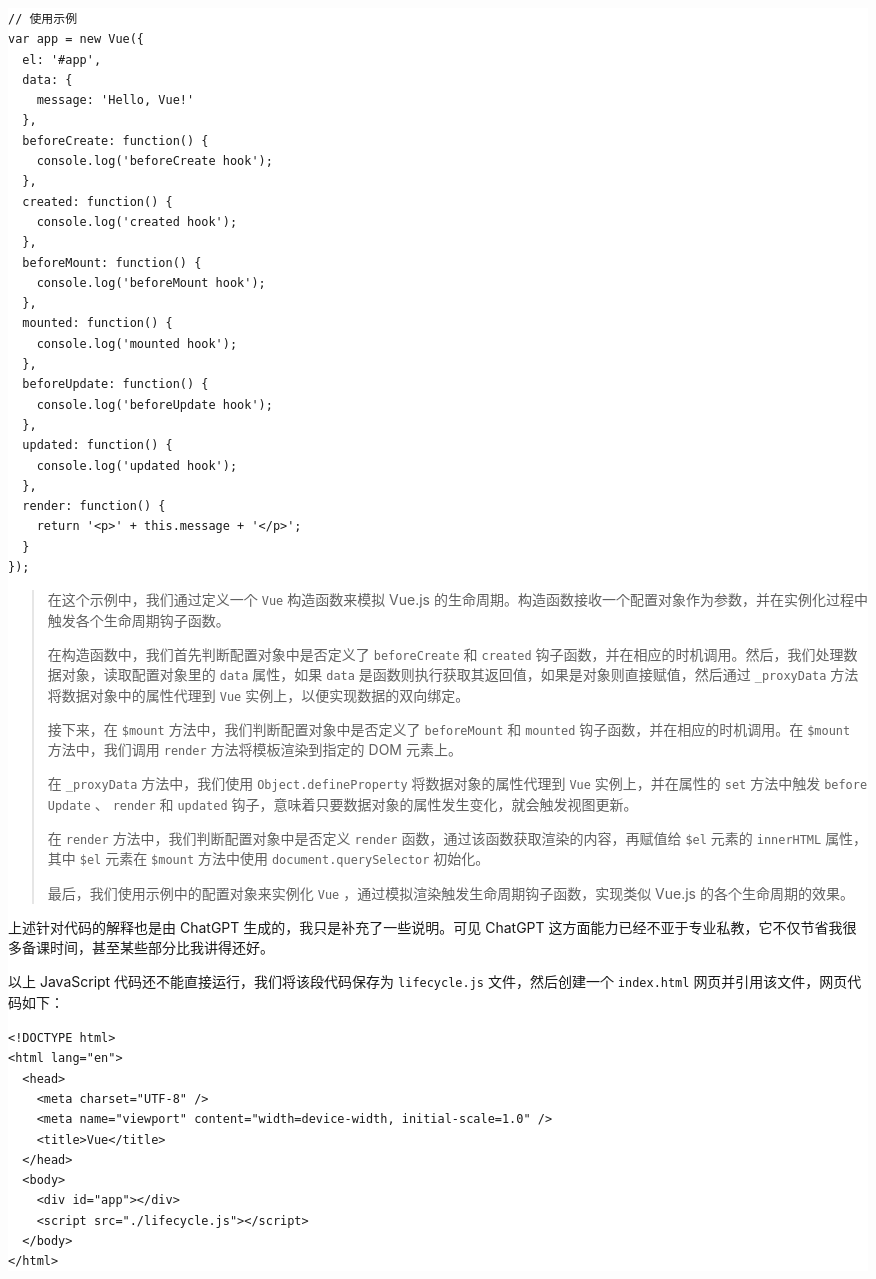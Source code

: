     // 使用示例
    var app = new Vue({
      el: '#app',
      data: {
        message: 'Hello, Vue!'
      },
      beforeCreate: function() {
        console.log('beforeCreate hook');
      },
      created: function() {
        console.log('created hook');
      },
      beforeMount: function() {
        console.log('beforeMount hook');
      },
      mounted: function() {
        console.log('mounted hook');
      },
      beforeUpdate: function() {
        console.log('beforeUpdate hook');
      },
      updated: function() {
        console.log('updated hook');
      },
      render: function() {
        return '<p>' + this.message + '</p>';
      }
    });
    

> 在这个示例中，我们通过定义一个 `Vue` 构造函数来模拟 Vue.js 的生命周期。构造函数接收一个配置对象作为参数，并在实例化过程中触发各个生命周期钩子函数。
> 
> 在构造函数中，我们首先判断配置对象中是否定义了 `beforeCreate` 和 `created` 钩子函数，并在相应的时机调用。然后，我们处理数据对象，读取配置对象里的 `data` 属性，如果 `data` 是函数则执行获取其返回值，如果是对象则直接赋值，然后通过 `_proxyData` 方法将数据对象中的属性代理到 `Vue` 实例上，以便实现数据的双向绑定。
> 
> 接下来，在 `$mount` 方法中，我们判断配置对象中是否定义了 `beforeMount` 和 `mounted` 钩子函数，并在相应的时机调用。在 `$mount` 方法中，我们调用 `render` 方法将模板渲染到指定的 DOM 元素上。
> 
> 在 `_proxyData` 方法中，我们使用 `Object.defineProperty` 将数据对象的属性代理到 `Vue` 实例上，并在属性的 `set` 方法中触发 `beforeUpdate` 、 `render` 和 `updated` 钩子，意味着只要数据对象的属性发生变化，就会触发视图更新。
> 
> 在 `render` 方法中，我们判断配置对象中是否定义 `render` 函数，通过该函数获取渲染的内容，再赋值给 `$el` 元素的 `innerHTML` 属性，其中 `$el` 元素在 `$mount` 方法中使用 `document.querySelector` 初始化。
> 
> 最后，我们使用示例中的配置对象来实例化 `Vue` ，通过模拟渲染触发生命周期钩子函数，实现类似 Vue.js 的各个生命周期的效果。

上述针对代码的解释也是由 ChatGPT 生成的，我只是补充了一些说明。可见 ChatGPT 这方面能力已经不亚于专业私教，它不仅节省我很多备课时间，甚至某些部分比我讲得还好。

以上 JavaScript 代码还不能直接运行，我们将该段代码保存为 `lifecycle.js` 文件，然后创建一个 `index.html` 网页并引用该文件，网页代码如下：

    <!DOCTYPE html>
    <html lang="en">
      <head>
        <meta charset="UTF-8" />
        <meta name="viewport" content="width=device-width, initial-scale=1.0" />
        <title>Vue</title>
      </head>
      <body>
        <div id="app"></div>
        <script src="./lifecycle.js"></script>
      </body>
    </html>
    